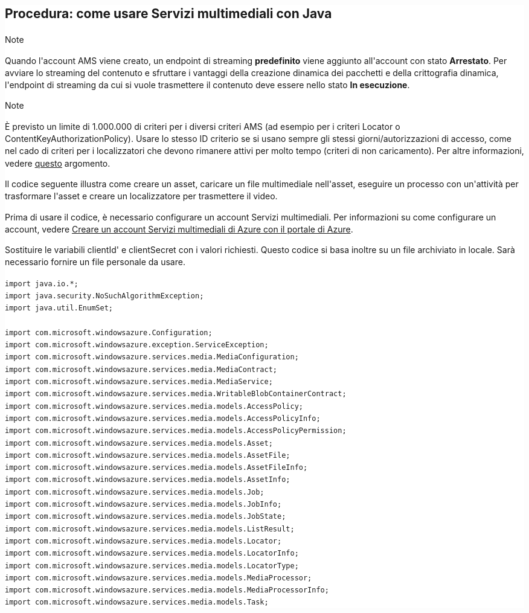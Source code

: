 ## <a name="how-to-use-media-services-with-java"></a>Procedura: come usare Servizi multimediali con Java

>[!NOTE]
>Quando l'account AMS viene creato, un endpoint di streaming **predefinito** viene aggiunto all'account con stato **Arrestato**. Per avviare lo streaming del contenuto e sfruttare i vantaggi della creazione dinamica dei pacchetti e della crittografia dinamica, l'endpoint di streaming da cui si vuole trasmettere il contenuto deve essere nello stato **In esecuzione**. 

>[!NOTE]
>È previsto un limite di 1.000.000 di criteri per i diversi criteri AMS (ad esempio per i criteri Locator o ContentKeyAuthorizationPolicy). Usare lo stesso ID criterio se si usano sempre gli stessi giorni/autorizzazioni di accesso, come nel cado di criteri per i localizzatori che devono rimanere attivi per molto tempo (criteri di non caricamento). Per altre informazioni, vedere [questo](media-services-dotnet-manage-entities.md#limit-access-policies) argomento.

Il codice seguente illustra come creare un asset, caricare un file multimediale nell'asset, eseguire un processo con un'attività per trasformare l'asset e creare un localizzatore per trasmettere il video.

Prima di usare il codice, è necessario configurare un account Servizi multimediali. Per informazioni su come configurare un account, vedere [Creare un account Servizi multimediali di Azure con il portale di Azure](media-services-portal-create-account.md).

Sostituire le variabili clientId' e clientSecret con i valori richiesti. Questo codice si basa inoltre su un file archiviato in locale. Sarà necessario fornire un file personale da usare.

    import java.io.*;
    import java.security.NoSuchAlgorithmException;
    import java.util.EnumSet;

    import com.microsoft.windowsazure.Configuration;
    import com.microsoft.windowsazure.exception.ServiceException;
    import com.microsoft.windowsazure.services.media.MediaConfiguration;
    import com.microsoft.windowsazure.services.media.MediaContract;
    import com.microsoft.windowsazure.services.media.MediaService;
    import com.microsoft.windowsazure.services.media.WritableBlobContainerContract;
    import com.microsoft.windowsazure.services.media.models.AccessPolicy;
    import com.microsoft.windowsazure.services.media.models.AccessPolicyInfo;
    import com.microsoft.windowsazure.services.media.models.AccessPolicyPermission;
    import com.microsoft.windowsazure.services.media.models.Asset;
    import com.microsoft.windowsazure.services.media.models.AssetFile;
    import com.microsoft.windowsazure.services.media.models.AssetFileInfo;
    import com.microsoft.windowsazure.services.media.models.AssetInfo;
    import com.microsoft.windowsazure.services.media.models.Job;
    import com.microsoft.windowsazure.services.media.models.JobInfo;
    import com.microsoft.windowsazure.services.media.models.JobState;
    import com.microsoft.windowsazure.services.media.models.ListResult;
    import com.microsoft.windowsazure.services.media.models.Locator;
    import com.microsoft.windowsazure.services.media.models.LocatorInfo;
    import com.microsoft.windowsazure.services.media.models.LocatorType;
    import com.microsoft.windowsazure.services.media.models.MediaProcessor;
    import com.microsoft.windowsazure.services.media.models.MediaProcessorInfo;
    import com.microsoft.windowsazure.services.media.models.Task;


[Azure Java Developer Center]: http://azure.microsoft.com/develop/java/
[Azure Libraries for Java documentation]: http://dl.windowsazure.com/javadoc/
[Media Services Client Development]: http://msdn.microsoft.com/library/windowsazure/dn223283.aspx